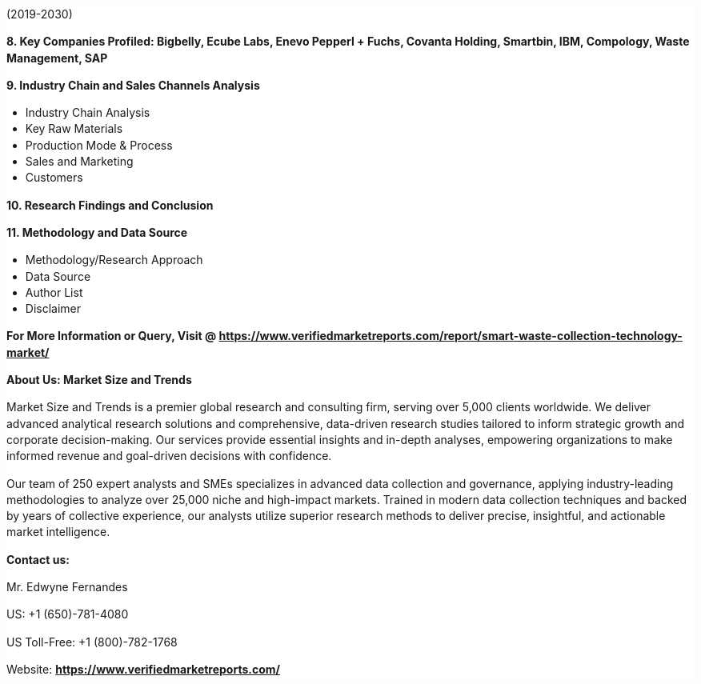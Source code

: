 (2019-2030)</li></ul><p><strong>8. Key Companies Profiled: Bigbelly, Ecube Labs, Enevo Pepperl + Fuchs, Covanta Holding, Smartbin, IBM, Compology, Waste Management, SAP</strong></p><p><strong>9. Industry Chain and Sales Channels Analysis</strong></p><ul><li>Industry Chain Analysis</li><li>Key Raw Materials</li><li>Production Mode &amp; Process</li><li>Sales and Marketing</li><li>Customers</li></ul><p><strong>10. Research Findings and Conclusion</strong></p><p><strong>11. Methodology and Data Source</strong></p><ul><li>Methodology/Research Approach</li><li>Data Source</li><li>Author List</li><li>Disclaimer</li></ul></p><p><strong>For More Information or Query, Visit @ <a href="https://www.verifiedmarketreports.com/report/smart-waste-collection-technology-market/">https://www.verifiedmarketreports.com/report/smart-waste-collection-technology-market/</a></strong></p><p><strong>About Us: Market Size and Trends</strong></p><p>Market Size and Trends is a premier global research and consulting firm, serving over 5,000 clients worldwide. We deliver advanced analytical research solutions and comprehensive, data-driven research studies tailored to inform strategic growth and corporate decision-making. Our services provide essential insights and in-depth analyses, empowering organizations to make informed revenue and goal-driven decisions with confidence.</p><p>Our team of 250 expert analysts and SMEs specializes in advanced data collection and governance, applying industry-leading methodologies to analyze over 25,000 niche and high-impact markets. Trained in modern data collection techniques and backed by years of collective experience, our analysts utilize superior research methods to deliver precise, insightful, and actionable market intelligence.</p><p><strong>Contact us:</strong></p><p>Mr. Edwyne Fernandes</p><p>US: +1 (650)-781-4080</p><p>US Toll-Free: +1 (800)-782-1768</p><p>Website: <strong><a href="https://www.verifiedmarketreports.com/">https://www.verifiedmarketreports.com/</a></strong></p>

